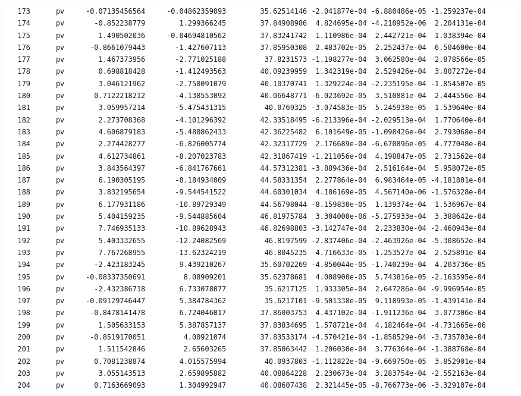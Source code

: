        173      pv     -0.07135456564     -0.04862359093        35.62514146 -2.041877e-04 -6.880486e-05 -1.259237e-04
       174      pv       -0.852238779        1.299366245        37.84908986  4.824695e-04 -4.210952e-06  2.204131e-04
       175      pv        1.490502036     -0.04694810562        37.83241742  1.110986e-04  2.442721e-04  1.038394e-04
       176      pv      -0.8661079443       -1.427607113        37.85950308  2.483702e-05  2.252437e-04  6.504600e-04
       177      pv        1.467373956       -2.771025188         37.8231573 -1.198277e-04  3.062580e-04  2.878566e-05
       178      pv        0.698818428       -1.412493563        40.09239959  1.342319e-04  2.529426e-04  3.807272e-04
       179      pv        3.046121962       -2.758091079        40.10370741  1.329224e-04 -2.235195e-04 -1.854507e-05
       180      pv       0.7122218212       -4.138553092        40.06648771 -6.023692e-05  3.510881e-04  2.444556e-04
       181      pv        3.059957214       -5.475431315         40.0769325 -3.074583e-05  5.245938e-05  1.539640e-04
       182      pv        2.273708368       -4.101296392        42.33518495 -6.213396e-04 -2.029513e-04  1.770640e-04
       183      pv        4.606879183       -5.480862433        42.36225482  6.101649e-05 -1.098426e-04  2.793068e-04
       184      pv        2.274428277       -6.826005774        42.32317729  2.176689e-04 -6.670896e-05  4.777048e-04
       185      pv        4.612734861       -8.207023783        42.31867419 -1.211056e-04  4.198847e-05  2.731562e-04
       186      pv        3.843564397       -6.841767661        44.57312381 -3.889436e-04  2.516164e-04  5.958072e-05
       187      pv        6.190305195       -8.184934009        44.58331354  2.277864e-04  6.983464e-05 -4.181801e-04
       188      pv        3.832195654       -9.544541522        44.60301034  4.186169e-05  4.567140e-06 -1.576328e-04
       189      pv        6.177931186       -10.89729349        44.56798044 -8.159830e-05  1.139374e-04  1.536967e-04
       190      pv        5.404159235       -9.544885604        46.81975784  3.304000e-06 -5.275933e-04  3.388642e-04
       191      pv        7.746935133       -10.89628943        46.82698803 -3.142747e-04  2.233830e-04 -2.460943e-04
       192      pv        5.403332655       -12.24082569         46.8197599 -2.837406e-04 -2.463926e-04 -5.308652e-04
       193      pv        7.767268955       -13.62324219         46.8045235 -4.716633e-05 -1.253527e-04  2.525891e-04
       194      pv       -2.423183245        9.439210267        35.60702269 -4.850044e-05 -1.740239e-04  4.203736e-05
       195      pv     -0.08337350691         8.08909201        35.62378681  4.008900e-05  5.743816e-05 -2.163595e-04
       196      pv       -2.432386718        6.733078077         35.6217125  1.933305e-04  2.647286e-04 -9.996954e-05
       197      pv     -0.09129746447        5.384784362         35.6217101 -9.501338e-05  9.118993e-05 -1.439141e-04
       198      pv      -0.8478141478        6.724046017        37.86003753  4.437102e-04 -1.911236e-04  3.077306e-04
       199      pv        1.505633153        5.387857137        37.83834695  1.578721e-04  4.182464e-04 -4.731665e-06
       200      pv      -0.8519170051         4.00921074        37.83533174 -4.570421e-04 -1.858529e-04 -3.735703e-04
       201      pv        1.511542846         2.65603265        37.85063442  1.206030e-04  3.776364e-04 -1.388768e-04
       202      pv       0.7081238874        4.015575994         40.0937803 -1.112822e-04 -9.669750e-05  3.852901e-04
       203      pv        3.055143513        2.659895882        40.08864228  2.230673e-04  3.283754e-04 -2.552163e-04
       204      pv       0.7163669093        1.304992947        40.08607438  2.321445e-05 -8.766773e-06 -3.329107e-04